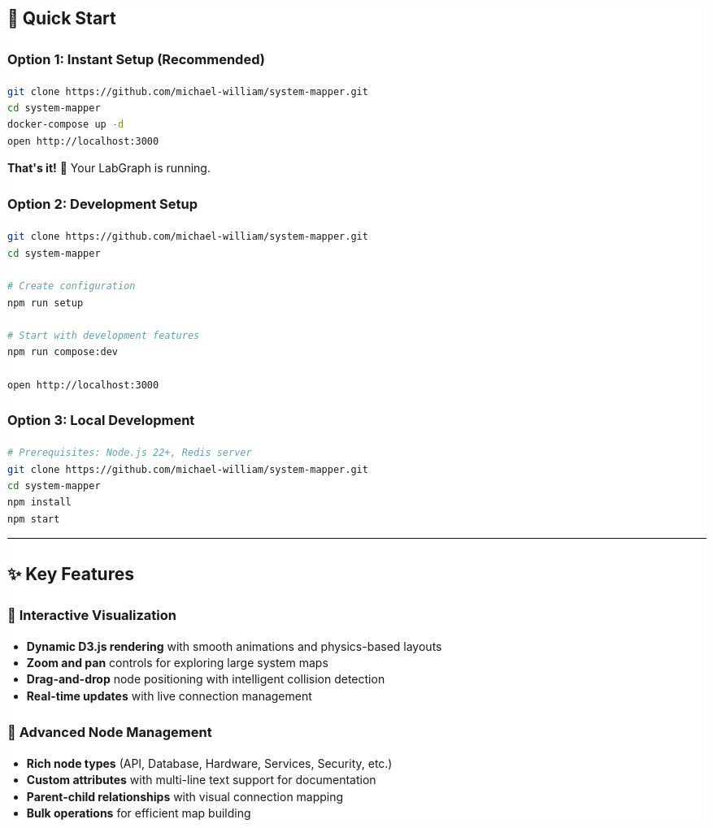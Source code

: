 
## 🚀 Quick Start

### Option 1: Instant Setup (Recommended)

```bash
git clone https://github.com/michael-william/system-mapper.git
cd system-mapper
docker-compose up -d
open http://localhost:3000
```

**That's it!** 🎉 Your LabGraph is running.

### Option 2: Development Setup

```bash
git clone https://github.com/michael-william/system-mapper.git
cd system-mapper

# Create configuration
npm run setup

# Start with development features
npm run compose:dev

open http://localhost:3000
```

### Option 3: Local Development

```bash
# Prerequisites: Node.js 22+, Redis server
git clone https://github.com/michael-william/system-mapper.git
cd system-mapper
npm install
npm start
```

---

## ✨ Key Features

### 🎨 **Interactive Visualization**
- **Dynamic D3.js rendering** with smooth animations and physics-based layouts
- **Zoom and pan** controls for exploring large system maps
- **Drag-and-drop** node positioning with intelligent collision detection
- **Real-time updates** with live connection management

### 🔧 **Advanced Node Management**
- **Rich node types** (API, Database, Hardware, Services, Security, etc.)
- **Custom attributes** with multi-line text support for documentation
- **Parent-child relationships** with visual connection mapping
- **Bulk operations** for efficient map building
